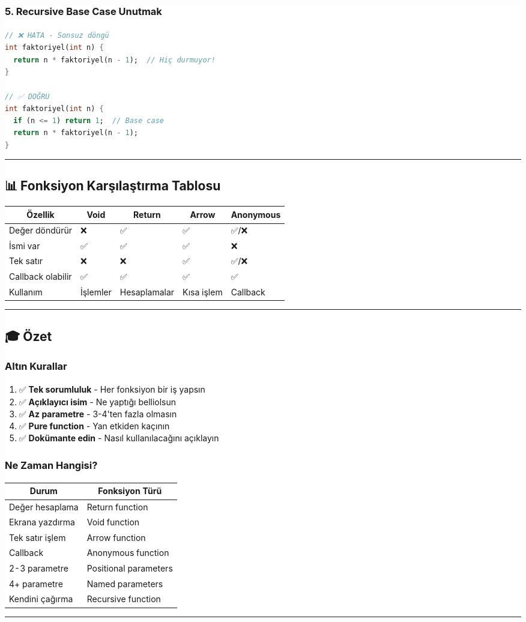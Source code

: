 ### 5. Recursive Base Case Unutmak

```dart
// ❌ HATA - Sonsuz döngü
int faktoriyel(int n) {
  return n * faktoriyel(n - 1);  // Hiç durmuyor!
}

// ✅ DOĞRU
int faktoriyel(int n) {
  if (n <= 1) return 1;  // Base case
  return n * faktoriyel(n - 1);
}
```

---

## 📊 Fonksiyon Karşılaştırma Tablosu

| Özellik | Void | Return | Arrow | Anonymous |
|---------|------|--------|-------|-----------|
| Değer döndürür | ❌ | ✅ | ✅ | ✅/❌ |
| İsmi var | ✅ | ✅ | ✅ | ❌ |
| Tek satır | ❌ | ❌ | ✅ | ✅/❌ |
| Callback olabilir | ✅ | ✅ | ✅ | ✅ |
| Kullanım | İşlemler | Hesaplamalar | Kısa işlem | Callback |

---

## 🎓 Özet

### Altın Kurallar

1. ✅ **Tek sorumluluk** - Her fonksiyon bir iş yapsın
2. ✅ **Açıklayıcı isim** - Ne yaptığı belliolsun
3. ✅ **Az parametre** - 3-4'ten fazla olmasın
4. ✅ **Pure function** - Yan etkiden kaçının
5. ✅ **Dokümante edin** - Nasıl kullanılacağını açıklayın

### Ne Zaman Hangisi?

| Durum | Fonksiyon Türü |
|-------|---------------|
| Değer hesaplama | Return function |
| Ekrana yazdırma | Void function |
| Tek satır işlem | Arrow function |
| Callback | Anonymous function |
| 2-3 parametre | Positional parameters |
| 4+ parametre | Named parameters |
| Kendini çağırma | Recursive function |

---